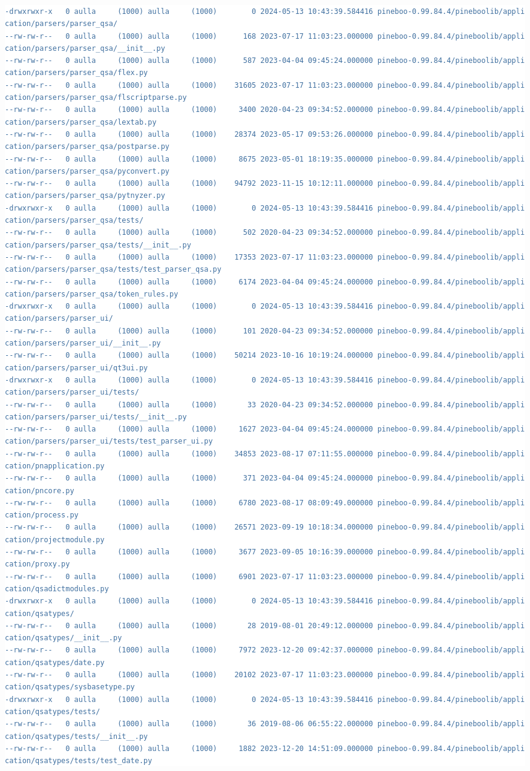 ```diff
-drwxrwxr-x   0 aulla     (1000) aulla     (1000)        0 2024-05-13 10:43:39.584416 pineboo-0.99.84.4/pineboolib/application/parsers/parser_qsa/
--rw-rw-r--   0 aulla     (1000) aulla     (1000)      168 2023-07-17 11:03:23.000000 pineboo-0.99.84.4/pineboolib/application/parsers/parser_qsa/__init__.py
--rw-rw-r--   0 aulla     (1000) aulla     (1000)      587 2023-04-04 09:45:24.000000 pineboo-0.99.84.4/pineboolib/application/parsers/parser_qsa/flex.py
--rw-rw-r--   0 aulla     (1000) aulla     (1000)    31605 2023-07-17 11:03:23.000000 pineboo-0.99.84.4/pineboolib/application/parsers/parser_qsa/flscriptparse.py
--rw-rw-r--   0 aulla     (1000) aulla     (1000)     3400 2020-04-23 09:34:52.000000 pineboo-0.99.84.4/pineboolib/application/parsers/parser_qsa/lextab.py
--rw-rw-r--   0 aulla     (1000) aulla     (1000)    28374 2023-05-17 09:53:26.000000 pineboo-0.99.84.4/pineboolib/application/parsers/parser_qsa/postparse.py
--rw-rw-r--   0 aulla     (1000) aulla     (1000)     8675 2023-05-01 18:19:35.000000 pineboo-0.99.84.4/pineboolib/application/parsers/parser_qsa/pyconvert.py
--rw-rw-r--   0 aulla     (1000) aulla     (1000)    94792 2023-11-15 10:12:11.000000 pineboo-0.99.84.4/pineboolib/application/parsers/parser_qsa/pytnyzer.py
-drwxrwxr-x   0 aulla     (1000) aulla     (1000)        0 2024-05-13 10:43:39.584416 pineboo-0.99.84.4/pineboolib/application/parsers/parser_qsa/tests/
--rw-rw-r--   0 aulla     (1000) aulla     (1000)      502 2020-04-23 09:34:52.000000 pineboo-0.99.84.4/pineboolib/application/parsers/parser_qsa/tests/__init__.py
--rw-rw-r--   0 aulla     (1000) aulla     (1000)    17353 2023-07-17 11:03:23.000000 pineboo-0.99.84.4/pineboolib/application/parsers/parser_qsa/tests/test_parser_qsa.py
--rw-rw-r--   0 aulla     (1000) aulla     (1000)     6174 2023-04-04 09:45:24.000000 pineboo-0.99.84.4/pineboolib/application/parsers/parser_qsa/token_rules.py
-drwxrwxr-x   0 aulla     (1000) aulla     (1000)        0 2024-05-13 10:43:39.584416 pineboo-0.99.84.4/pineboolib/application/parsers/parser_ui/
--rw-rw-r--   0 aulla     (1000) aulla     (1000)      101 2020-04-23 09:34:52.000000 pineboo-0.99.84.4/pineboolib/application/parsers/parser_ui/__init__.py
--rw-rw-r--   0 aulla     (1000) aulla     (1000)    50214 2023-10-16 10:19:24.000000 pineboo-0.99.84.4/pineboolib/application/parsers/parser_ui/qt3ui.py
-drwxrwxr-x   0 aulla     (1000) aulla     (1000)        0 2024-05-13 10:43:39.584416 pineboo-0.99.84.4/pineboolib/application/parsers/parser_ui/tests/
--rw-rw-r--   0 aulla     (1000) aulla     (1000)       33 2020-04-23 09:34:52.000000 pineboo-0.99.84.4/pineboolib/application/parsers/parser_ui/tests/__init__.py
--rw-rw-r--   0 aulla     (1000) aulla     (1000)     1627 2023-04-04 09:45:24.000000 pineboo-0.99.84.4/pineboolib/application/parsers/parser_ui/tests/test_parser_ui.py
--rw-rw-r--   0 aulla     (1000) aulla     (1000)    34853 2023-08-17 07:11:55.000000 pineboo-0.99.84.4/pineboolib/application/pnapplication.py
--rw-rw-r--   0 aulla     (1000) aulla     (1000)      371 2023-04-04 09:45:24.000000 pineboo-0.99.84.4/pineboolib/application/pncore.py
--rw-rw-r--   0 aulla     (1000) aulla     (1000)     6780 2023-08-17 08:09:49.000000 pineboo-0.99.84.4/pineboolib/application/process.py
--rw-rw-r--   0 aulla     (1000) aulla     (1000)    26571 2023-09-19 10:18:34.000000 pineboo-0.99.84.4/pineboolib/application/projectmodule.py
--rw-rw-r--   0 aulla     (1000) aulla     (1000)     3677 2023-09-05 10:16:39.000000 pineboo-0.99.84.4/pineboolib/application/proxy.py
--rw-rw-r--   0 aulla     (1000) aulla     (1000)     6901 2023-07-17 11:03:23.000000 pineboo-0.99.84.4/pineboolib/application/qsadictmodules.py
-drwxrwxr-x   0 aulla     (1000) aulla     (1000)        0 2024-05-13 10:43:39.584416 pineboo-0.99.84.4/pineboolib/application/qsatypes/
--rw-rw-r--   0 aulla     (1000) aulla     (1000)       28 2019-08-01 20:49:12.000000 pineboo-0.99.84.4/pineboolib/application/qsatypes/__init__.py
--rw-rw-r--   0 aulla     (1000) aulla     (1000)     7972 2023-12-20 09:42:37.000000 pineboo-0.99.84.4/pineboolib/application/qsatypes/date.py
--rw-rw-r--   0 aulla     (1000) aulla     (1000)    20102 2023-07-17 11:03:23.000000 pineboo-0.99.84.4/pineboolib/application/qsatypes/sysbasetype.py
-drwxrwxr-x   0 aulla     (1000) aulla     (1000)        0 2024-05-13 10:43:39.584416 pineboo-0.99.84.4/pineboolib/application/qsatypes/tests/
--rw-rw-r--   0 aulla     (1000) aulla     (1000)       36 2019-08-06 06:55:22.000000 pineboo-0.99.84.4/pineboolib/application/qsatypes/tests/__init__.py
--rw-rw-r--   0 aulla     (1000) aulla     (1000)     1882 2023-12-20 14:51:09.000000 pineboo-0.99.84.4/pineboolib/application/qsatypes/tests/test_date.py
```
